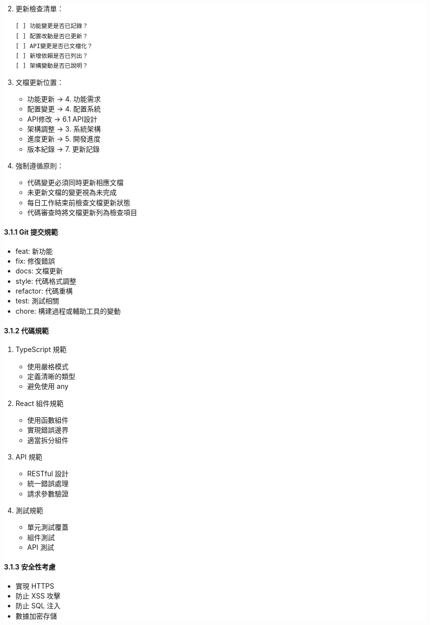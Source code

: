 2. 更新檢查清單：
   ```
   [ ] 功能變更是否已記錄？
   [ ] 配置改動是否已更新？
   [ ] API變更是否已文檔化？
   [ ] 新增依賴是否已列出？
   [ ] 架構變動是否已說明？
   ```

3. 文檔更新位置：
   - 功能更新 → 4. 功能需求
   - 配置變更 → 4. 配置系統
   - API修改 → 6.1 API設計
   - 架構調整 → 3. 系統架構
   - 進度更新 → 5. 開發進度
   - 版本紀錄 → 7. 更新記錄

4. 強制遵循原則：
   - 代碼變更必須同時更新相應文檔
   - 未更新文檔的變更視為未完成
   - 每日工作結束前檢查文檔更新狀態
   - 代碼審查時將文檔更新列為檢查項目

#### 3.1.1 Git 提交規範
- feat: 新功能
- fix: 修復錯誤
- docs: 文檔更新
- style: 代碼格式調整
- refactor: 代碼重構
- test: 測試相關
- chore: 構建過程或輔助工具的變動

#### 3.1.2 代碼規範
1. TypeScript 規範
   - 使用嚴格模式
   - 定義清晰的類型
   - 避免使用 any

2. React 組件規範
   - 使用函數組件
   - 實現錯誤邊界
   - 適當拆分組件

3. API 規範
   - RESTful 設計
   - 統一錯誤處理
   - 請求參數驗證

4. 測試規範
   - 單元測試覆蓋
   - 組件測試
   - API 測試

#### 3.1.3 安全性考慮
- 實現 HTTPS
- 防止 XSS 攻擊
- 防止 SQL 注入
- 數據加密存儲

